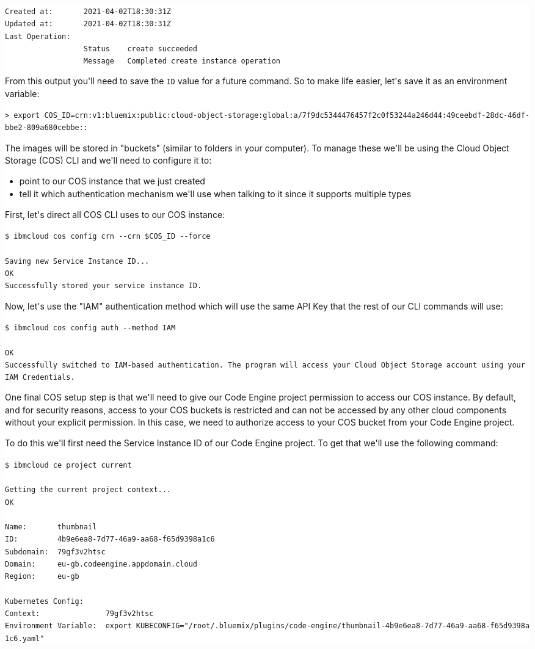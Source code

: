 ```
Created at:       2021-04-02T18:30:31Z
Updated at:       2021-04-02T18:30:31Z
Last Operation:
                  Status    create succeeded
                  Message   Completed create instance operation
```

From this output you'll need to save the `ID` value for a future command.
So to make life easier, let's save it as an environment variable:

```
> export COS_ID=crn:v1:bluemix:public:cloud-object-storage:global:a/7f9dc5344476457f2c0f53244a246d44:49ceebdf-28dc-46df-bbe2-809a680cebbe::
```



The images will be stored in "buckets" (similar to folders in your computer).
To manage these we'll be using the Cloud Object Storage (COS) CLI and we'll
need to configure it to:
- point to our COS instance that we just created
- tell it which authentication mechanism we'll use when talking to it since it
  supports multiple types

First, let's direct all COS CLI uses to our COS instance:
```
$ ibmcloud cos config crn --crn $COS_ID --force

Saving new Service Instance ID...
OK
Successfully stored your service instance ID.
```

Now, let's use the "IAM" authentication method which will use the same API Key
that the rest of our CLI commands will use:

```
$ ibmcloud cos config auth --method IAM

OK
Successfully switched to IAM-based authentication. The program will access your Cloud Object Storage account using your IAM Credentials.
```

One final COS setup step is that we'll need to give our Code Engine project
permission to access our COS instance. By default, and for security reasons,
access to your COS buckets is restricted and can not be accessed by any other
cloud components without your explicit permission. In this case, we need to
authorize access to your COS bucket from your Code Engine project.

To do this we'll first need the Service Instance ID of our Code Engine project.
To get that we'll use the following command:

```
$ ibmcloud ce project current

Getting the current project context...
OK

Name:       thumbnail
ID:         4b9e6ea8-7d77-46a9-aa68-f65d9398a1c6
Subdomain:  79gf3v2htsc
Domain:     eu-gb.codeengine.appdomain.cloud  
Region:     eu-gb  

Kubernetes Config:    
Context:               79gf3v2htsc
Environment Variable:  export KUBECONFIG="/root/.bluemix/plugins/code-engine/thumbnail-4b9e6ea8-7d77-46a9-aa68-f65d9398a1c6.yaml"  
```